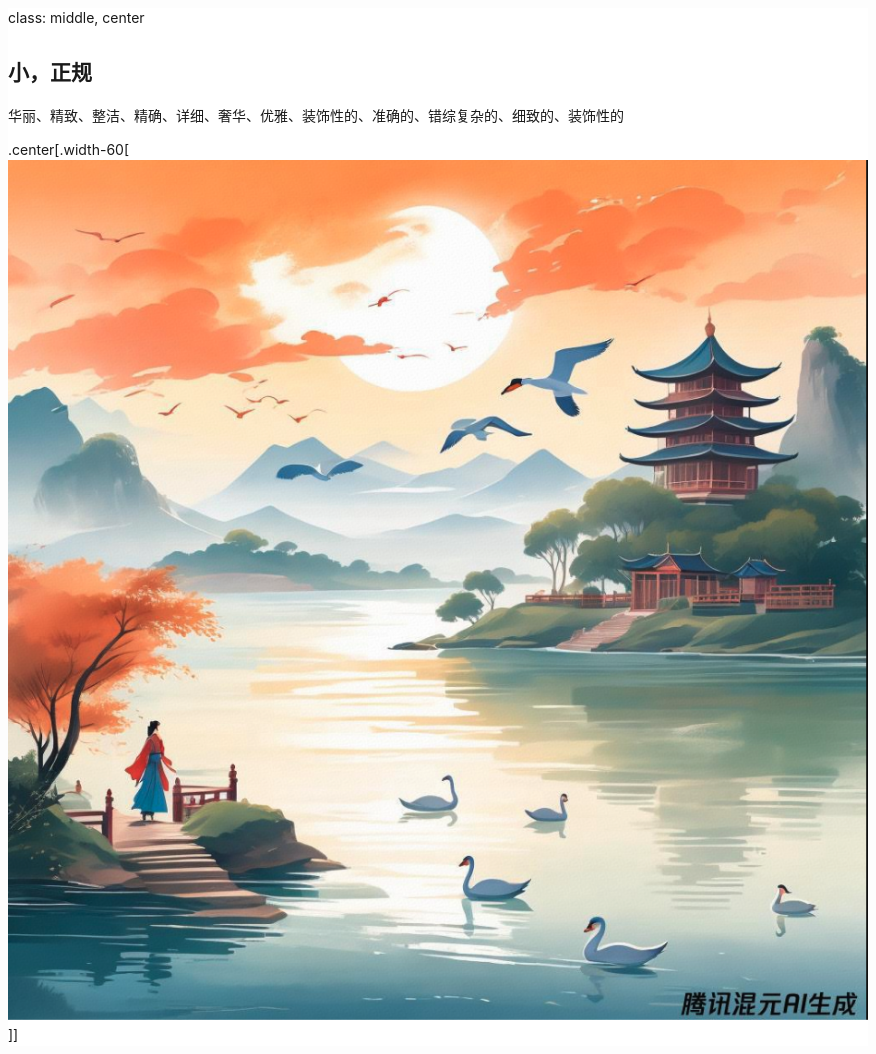 class: middle, center
## 小，正规

华丽、精致、整洁、精确、详细、奢华、优雅、装饰性的、准确的、错综复杂的、细致的、装饰性的



.center[.width-60[![](./fig/basic/3-river-4.png)]]
